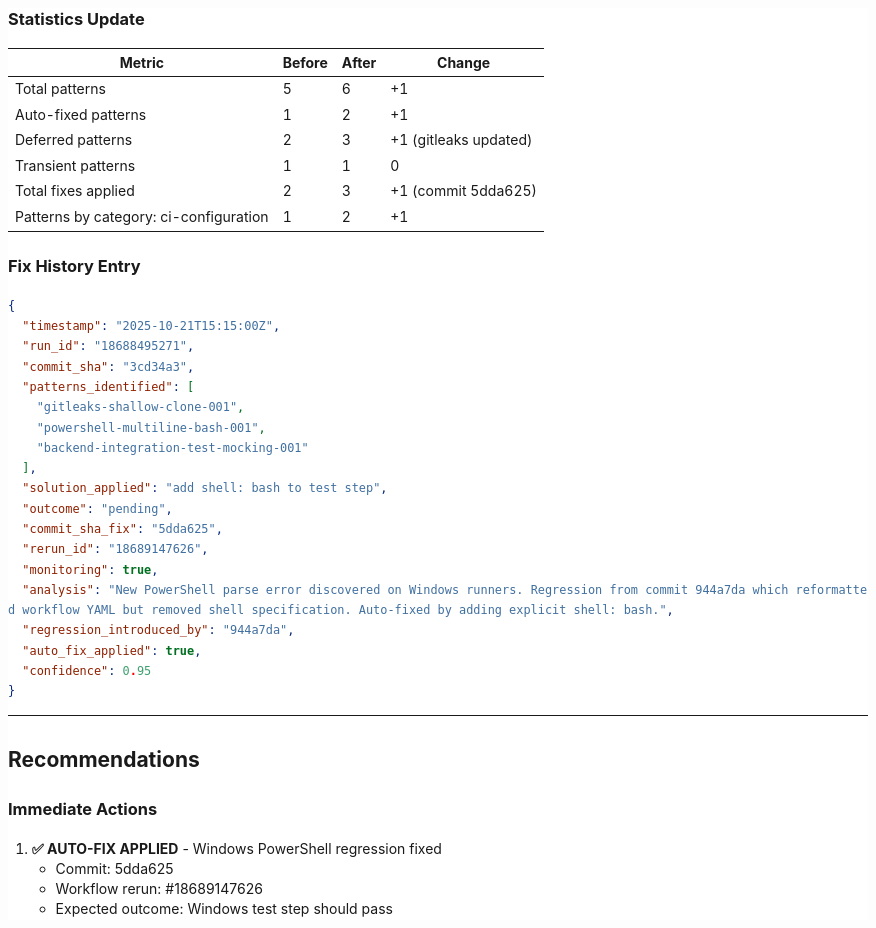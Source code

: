 ### Statistics Update

| Metric | Before | After | Change |
|--------|--------|-------|--------|
| Total patterns | 5 | 6 | +1 |
| Auto-fixed patterns | 1 | 2 | +1 |
| Deferred patterns | 2 | 3 | +1 (gitleaks updated) |
| Transient patterns | 1 | 1 | 0 |
| Total fixes applied | 2 | 3 | +1 (commit 5dda625) |
| Patterns by category: ci-configuration | 1 | 2 | +1 |

### Fix History Entry

```json
{
  "timestamp": "2025-10-21T15:15:00Z",
  "run_id": "18688495271",
  "commit_sha": "3cd34a3",
  "patterns_identified": [
    "gitleaks-shallow-clone-001",
    "powershell-multiline-bash-001",
    "backend-integration-test-mocking-001"
  ],
  "solution_applied": "add shell: bash to test step",
  "outcome": "pending",
  "commit_sha_fix": "5dda625",
  "rerun_id": "18689147626",
  "monitoring": true,
  "analysis": "New PowerShell parse error discovered on Windows runners. Regression from commit 944a7da which reformatted workflow YAML but removed shell specification. Auto-fixed by adding explicit shell: bash.",
  "regression_introduced_by": "944a7da",
  "auto_fix_applied": true,
  "confidence": 0.95
}
```

---

## Recommendations

### Immediate Actions

1. **✅ AUTO-FIX APPLIED** - Windows PowerShell regression fixed
   - Commit: 5dda625
   - Workflow rerun: #18689147626
   - Expected outcome: Windows test step should pass
